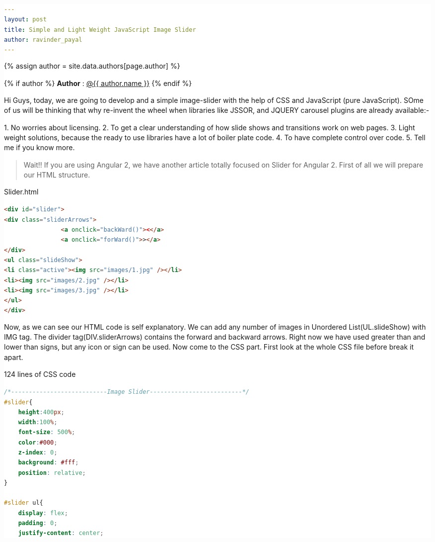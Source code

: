 ```yaml
---
layout: post
title: Simple and Light Weight JavaScript Image Slider
author: ravinder_payal
---
```


{% assign author = site.data.authors[page.author] %}


{% if author %}
    <span>
        <!-- Personal Info. -->
        **Author** : <a href="{{ author.profile }}" target="_blank">@{{ author.name }}</a>
    </span>
{% endif %}
<p>
Hi Guys, today, we are going to develop and a simple image-slider with the help of CSS and JavaScript (pure JavaScript). SOme of us will be thinking that why re-invent the wheel when libraries like JSSOR, and JQUERY carousel plugins are already available:-
</p>
1.	No worries about licensing.
2.	To get a clear understanding of how slide shows and transitions work on web pages.
3.	Light weight solutions, because the ready to use libraries have a lot of boiler plate code.
4.	To have complete control over code.
5.	Tell me if you know more.

>Wait!! If you are using Angular 2, we have another article totally focused on Slider for Angular 2. First of all we will prepare our HTML structure.

Slider.html
```html
<div id="slider">
<div class="sliderArrows">
                <a onclick="backWard()"><</a>
                <a onclick="forWard()">></a>
</div>
<ul class="slideShow">
<li class="active"><img src="images/1.jpg" /></li>
<li><img src="images/2.jpg" /></li>
<li><img src="images/3.jpg" /></li>
</ul>
</div>
```
Now, as we can see our HTML code is self explanatory. We can add any number of images in Unordered List(UL.slideShow) with IMG tag. The divider tag(DIV.sliderArrows) contains the forward and backward arrows. Right now we have used greater than and lower than signs, but any icon or sign can be used. Now come to the CSS part. First look at the whole CSS file before break it apart.

124 lines of CSS code
```css
/*---------------------------Image Slider--------------------------*/
#slider{
    height:400px;
    width:100%;
    font-size: 500%;
    color:#000;
    z-index: 0;
    background: #fff;
    position: relative;
}

#slider ul{
    display: flex;
    padding: 0;
    justify-content: center;
```